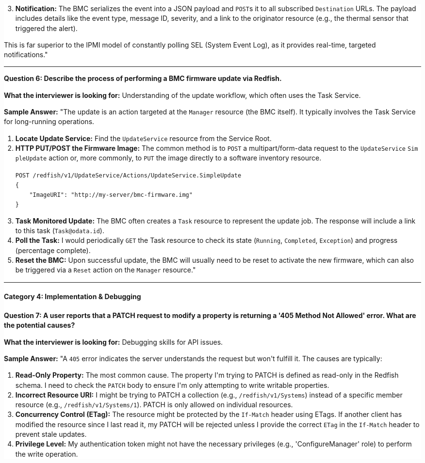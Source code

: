 3.  **Notification:** The BMC serializes the event into a JSON payload and `POST`s it to all subscribed `Destination` URLs. The payload includes details like the event type, message ID, severity, and a link to the originator resource (e.g., the thermal sensor that triggered the alert).

This is far superior to the IPMI model of constantly polling SEL (System Event Log), as it provides real-time, targeted notifications."

---

**Question 6: Describe the process of performing a BMC firmware update via Redfish.**

**What the interviewer is looking for:** Understanding of the update workflow, which often uses the Task Service.

**Sample Answer:**
"The update is an action targeted at the `Manager` resource (the BMC itself). It typically involves the Task Service for long-running operations.

1.  **Locate Update Service:** Find the `UpdateService` resource from the Service Root.
2.  **HTTP PUT/POST the Firmware Image:** The common method is to `POST` a multipart/form-data request to the `UpdateService` `SimpleUpdate` action or, more commonly, to `PUT` the image directly to a software inventory resource.
    ```
    POST /redfish/v1/UpdateService/Actions/UpdateService.SimpleUpdate
    {
        "ImageURI": "http://my-server/bmc-firmware.img"
    }
    ```
3.  **Task Monitored Update:** The BMC often creates a `Task` resource to represent the update job. The response will include a link to this task (`Task@odata.id`).
4.  **Poll the Task:** I would periodically `GET` the Task resource to check its state (`Running`, `Completed`, `Exception`) and progress (percentage complete).
5.  **Reset the BMC:** Upon successful update, the BMC will usually need to be reset to activate the new firmware, which can also be triggered via a `Reset` action on the `Manager` resource."

---

#### **Category 4: Implementation & Debugging**

**Question 7: A user reports that a PATCH request to modify a property is returning a '405 Method Not Allowed' error. What are the potential causes?**

**What the interviewer is looking for:** Debugging skills for API issues.

**Sample Answer:**
"A `405` error indicates the server understands the request but won't fulfill it. The causes are typically:

1.  **Read-Only Property:** The most common cause. The property I'm trying to PATCH is defined as read-only in the Redfish schema. I need to check the `PATCH` body to ensure I'm only attempting to write writable properties.
2.  **Incorrect Resource URI:** I might be trying to PATCH a collection (e.g., `/redfish/v1/Systems`) instead of a specific member resource (e.g., `/redfish/v1/Systems/1`). PATCH is only allowed on individual resources.
3.  **Concurrency Control (ETag):** The resource might be protected by the `If-Match` header using ETags. If another client has modified the resource since I last read it, my PATCH will be rejected unless I provide the correct `ETag` in the `If-Match` header to prevent stale updates.
4.  **Privilege Level:** My authentication token might not have the necessary privileges (e.g., 'ConfigureManager' role) to perform the write operation.
